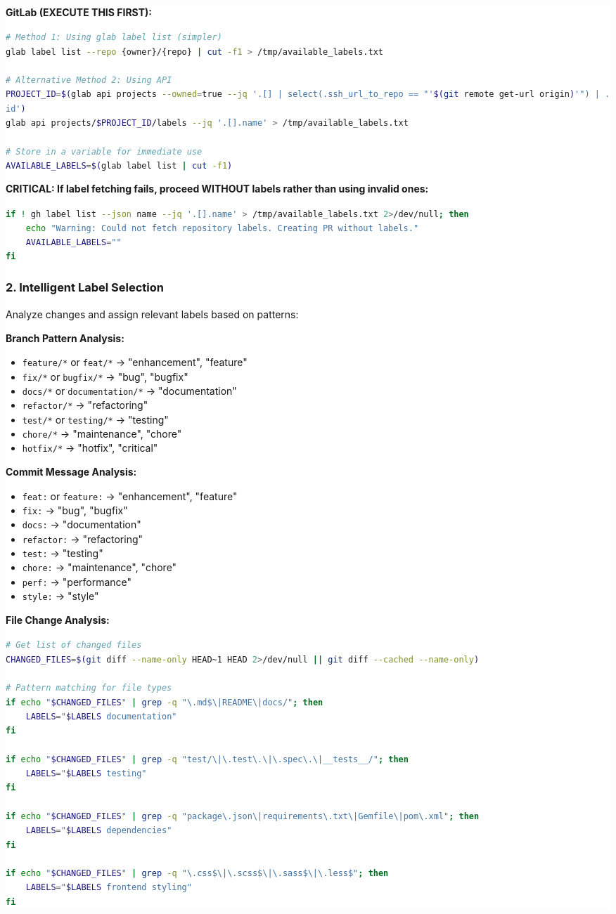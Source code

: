 **GitLab (EXECUTE THIS FIRST):**
```bash
# Method 1: Using glab label list (simpler)
glab label list --repo {owner}/{repo} | cut -f1 > /tmp/available_labels.txt

# Alternative Method 2: Using API
PROJECT_ID=$(glab api projects --owned=true --jq '.[] | select(.ssh_url_to_repo == "'$(git remote get-url origin)'") | .id')
glab api projects/$PROJECT_ID/labels --jq '.[].name' > /tmp/available_labels.txt

# Store in a variable for immediate use  
AVAILABLE_LABELS=$(glab label list | cut -f1)
```

**CRITICAL: If label fetching fails, proceed WITHOUT labels rather than using invalid ones:**
```bash
if ! gh label list --json name --jq '.[].name' > /tmp/available_labels.txt 2>/dev/null; then
    echo "Warning: Could not fetch repository labels. Creating PR without labels."
    AVAILABLE_LABELS=""
fi
```

### 2. Intelligent Label Selection

Analyze changes and assign relevant labels based on patterns:

**Branch Pattern Analysis:**
- `feature/*` or `feat/*` → "enhancement", "feature"
- `fix/*` or `bugfix/*` → "bug", "bugfix"
- `docs/*` or `documentation/*` → "documentation"
- `refactor/*` → "refactoring"
- `test/*` or `testing/*` → "testing"
- `chore/*` → "maintenance", "chore"
- `hotfix/*` → "hotfix", "critical"

**Commit Message Analysis:**
- `feat:` or `feature:` → "enhancement", "feature"
- `fix:` → "bug", "bugfix"
- `docs:` → "documentation"
- `refactor:` → "refactoring"
- `test:` → "testing"
- `chore:` → "maintenance", "chore"
- `perf:` → "performance"
- `style:` → "style"

**File Change Analysis:**
```bash
# Get list of changed files
CHANGED_FILES=$(git diff --name-only HEAD~1 HEAD 2>/dev/null || git diff --cached --name-only)

# Pattern matching for file types
if echo "$CHANGED_FILES" | grep -q "\.md$\|README\|docs/"; then
    LABELS="$LABELS documentation"
fi

if echo "$CHANGED_FILES" | grep -q "test/\|\.test\.\|\.spec\.\|__tests__/"; then
    LABELS="$LABELS testing"
fi

if echo "$CHANGED_FILES" | grep -q "package\.json\|requirements\.txt\|Gemfile\|pom\.xml"; then
    LABELS="$LABELS dependencies"
fi

if echo "$CHANGED_FILES" | grep -q "\.css$\|\.scss$\|\.sass$\|\.less$"; then
    LABELS="$LABELS frontend styling"
fi

```